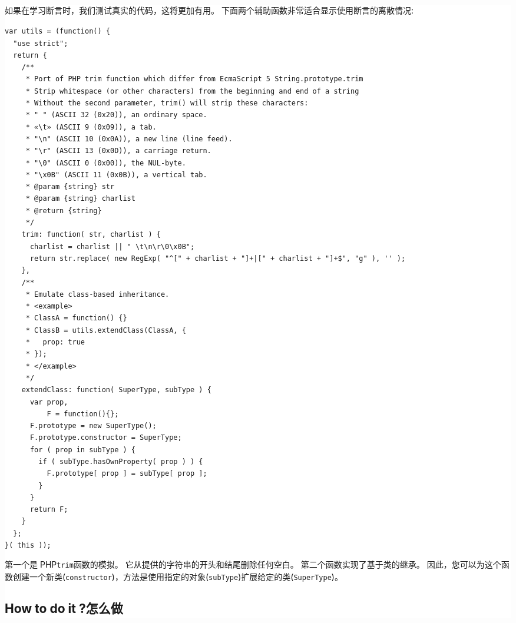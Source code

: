 如果在学习断言时，我们测试真实的代码，这将更加有用。 下面两个辅助函数非常适合显示使用断言的离散情况:

```
var utils = (function() {
  "use strict";
  return {
    /**
     * Port of PHP trim function which differ from EcmaScript 5 String.prototype.trim
     * Strip whitespace (or other characters) from the beginning and end of a string
     * Without the second parameter, trim() will strip these characters:
     * " " (ASCII 32 (0x20)), an ordinary space.
     * «\t» (ASCII 9 (0x09)), a tab.
     * "\n" (ASCII 10 (0x0A)), a new line (line feed).
     * "\r" (ASCII 13 (0x0D)), a carriage return.
     * "\0" (ASCII 0 (0x00)), the NUL-byte.
     * "\x0B" (ASCII 11 (0x0B)), a vertical tab.
     * @param {string} str
     * @param {string} charlist
     * @return {string}
     */
    trim: function( str, charlist ) {
      charlist = charlist || " \t\n\r\0\x0B";
      return str.replace( new RegExp( "^[" + charlist + "]+|[" + charlist + "]+$", "g" ), '' );
    },
    /**
     * Emulate class-based inheritance.
     * <example>
     * ClassA = function() {}
     * ClassB = utils.extendClass(ClassA, {
     *   prop: true
     * });
     * </example>
     */
    extendClass: function( SuperType, subType ) {
      var prop,
          F = function(){};
      F.prototype = new SuperType();
      F.prototype.constructor = SuperType;
      for ( prop in subType ) {
        if ( subType.hasOwnProperty( prop ) ) {
          F.prototype[ prop ] = subType[ prop ];
        }
      }
      return F;
    }
  };
}( this ));
```

第一个是 PHP`trim`函数的模拟。 它从提供的字符串的开头和结尾删除任何空白。 第二个函数实现了基于类的继承。 因此，您可以为这个函数创建一个新类(`constructor`)，方法是使用指定的对象(`subType`)扩展给定的类(`SuperType`)。

## How to do it ?怎么做
